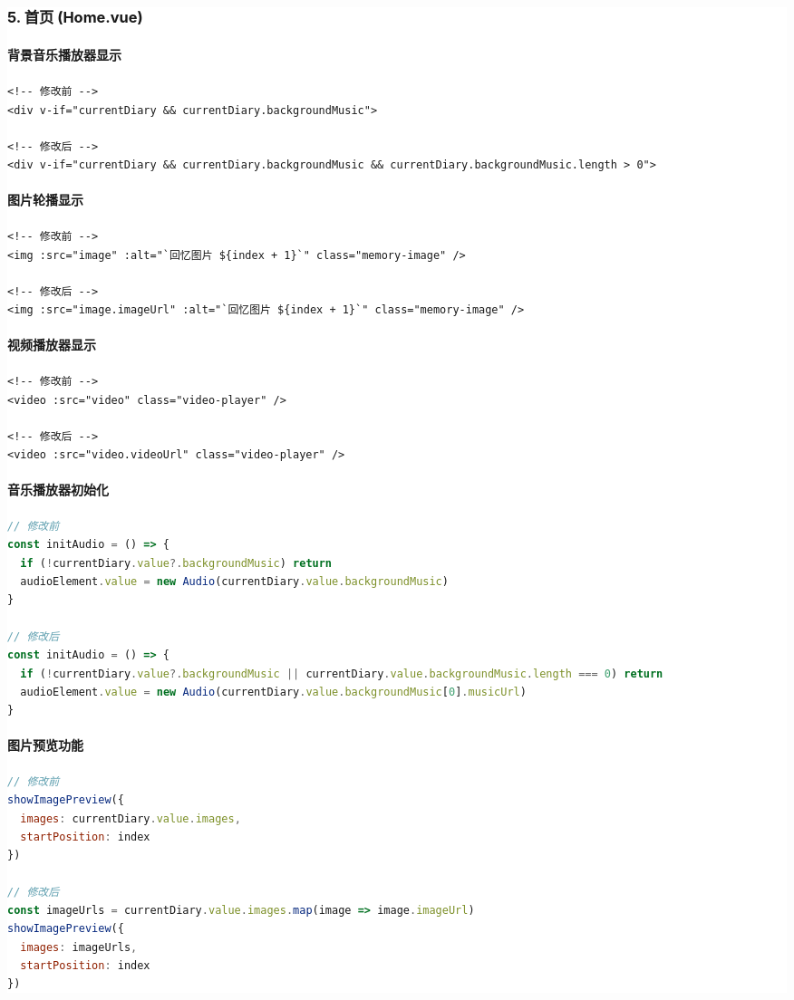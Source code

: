 ### 5. 首页 (Home.vue)

#### 背景音乐播放器显示
```vue
<!-- 修改前 -->
<div v-if="currentDiary && currentDiary.backgroundMusic">

<!-- 修改后 -->
<div v-if="currentDiary && currentDiary.backgroundMusic && currentDiary.backgroundMusic.length > 0">
```

#### 图片轮播显示
```vue
<!-- 修改前 -->
<img :src="image" :alt="`回忆图片 ${index + 1}`" class="memory-image" />

<!-- 修改后 -->
<img :src="image.imageUrl" :alt="`回忆图片 ${index + 1}`" class="memory-image" />
```

#### 视频播放器显示
```vue
<!-- 修改前 -->
<video :src="video" class="video-player" />

<!-- 修改后 -->
<video :src="video.videoUrl" class="video-player" />
```

#### 音乐播放器初始化
```javascript
// 修改前
const initAudio = () => {
  if (!currentDiary.value?.backgroundMusic) return
  audioElement.value = new Audio(currentDiary.value.backgroundMusic)
}

// 修改后
const initAudio = () => {
  if (!currentDiary.value?.backgroundMusic || currentDiary.value.backgroundMusic.length === 0) return
  audioElement.value = new Audio(currentDiary.value.backgroundMusic[0].musicUrl)
}
```

#### 图片预览功能
```javascript
// 修改前
showImagePreview({
  images: currentDiary.value.images,
  startPosition: index
})

// 修改后
const imageUrls = currentDiary.value.images.map(image => image.imageUrl)
showImagePreview({
  images: imageUrls,
  startPosition: index
})
```
